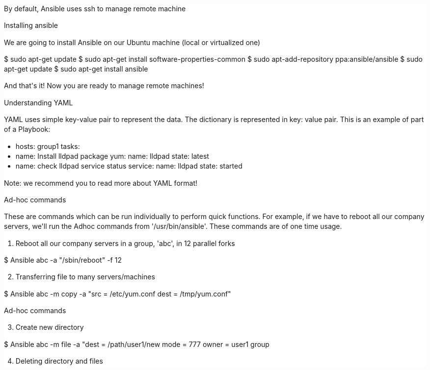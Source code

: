 By default, Ansible uses ssh to manage remote machine

Installing ansible



We are going to install Ansible on our Ubuntu machine (local or virtualized one)

$ sudo apt-get update 
$ sudo apt-get install software-properties-common 
$ sudo apt-add-repository ppa:ansible/ansible $ sudo apt-get update 
$ sudo apt-get install ansible

And that's it! Now you are ready to manage remote machines!


Understanding YAML



YAML uses simple key-value pair to represent the data. The dictionary is represented in key: value pair.
This is an example of part of a Playbook:

- hosts: group1
 tasks:
 - name: Install lldpad package
 yum:
 name: lldpad
 state: latest
 - name: check lldpad service status
 service:
 name: lldpad
 state: started

Note: we recommend you to read more about YAML format!

Ad-hoc commands



These are commands which can be run individually to perform quick functions. 
For example, if we have to reboot all our company servers, we'll run the Adhoc commands from '/usr/bin/ansible'.
These commands are of one time usage.

1) Reboot all our company servers in a group, 'abc', in 12 parallel forks 

$ Ansible abc -a "/sbin/reboot" -f 12

2) Transferring file to many servers/machines

$ Ansible abc -m copy -a "src = /etc/yum.conf dest = /tmp/yum.conf"


Ad-hoc commands



3) Create new directory

$ Ansible abc -m file -a "dest = /path/user1/new mode = 777 owner = user1 group

4) Deleting directory and files
